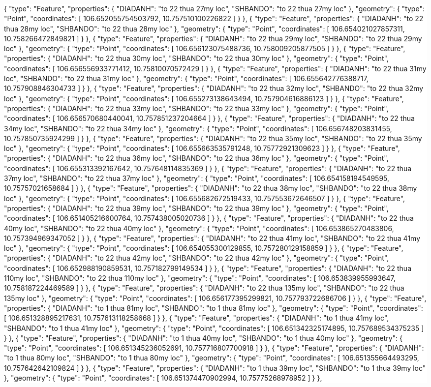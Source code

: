 { "type": "Feature", "properties": { "DIADANH": "to 22 thua 27my loc", "SHBANDO": "to 22 thua 27my loc" }, "geometry": { "type": "Point", "coordinates": [ 106.652055754503792, 10.757510100226822 ] } },
{ "type": "Feature", "properties": { "DIADANH": "to 22 thua 28my loc", "SHBANDO": "to 22 thua 28my loc" }, "geometry": { "type": "Point", "coordinates": [ 106.654021027857311, 10.758266472849821 ] } },
{ "type": "Feature", "properties": { "DIADANH": "to 22 thua 29my loc", "SHBANDO": "to 22 thua 29my loc" }, "geometry": { "type": "Point", "coordinates": [ 106.656123075488736, 10.758009205877505 ] } },
{ "type": "Feature", "properties": { "DIADANH": "to 22 thua 30my loc", "SHBANDO": "to 22 thua 30my loc" }, "geometry": { "type": "Point", "coordinates": [ 106.656556933771412, 10.75810070572429 ] } },
{ "type": "Feature", "properties": { "DIADANH": "to 22 thua 31my loc", "SHBANDO": "to 22 thua 31my loc" }, "geometry": { "type": "Point", "coordinates": [ 106.655642776388717, 10.757908846304733 ] } },
{ "type": "Feature", "properties": { "DIADANH": "to 22 thua 32my loc", "SHBANDO": "to 22 thua 32my loc" }, "geometry": { "type": "Point", "coordinates": [ 106.655273138643494, 10.757904616886123 ] } },
{ "type": "Feature", "properties": { "DIADANH": "to 22 thua 33my loc", "SHBANDO": "to 22 thua 33my loc" }, "geometry": { "type": "Point", "coordinates": [ 106.656570680440041, 10.757851237204664 ] } },
{ "type": "Feature", "properties": { "DIADANH": "to 22 thua 34my loc", "SHBANDO": "to 22 thua 34my loc" }, "geometry": { "type": "Point", "coordinates": [ 106.656748203831455, 10.757850735924299 ] } },
{ "type": "Feature", "properties": { "DIADANH": "to 22 thua 35my loc", "SHBANDO": "to 22 thua 35my loc" }, "geometry": { "type": "Point", "coordinates": [ 106.655663535791248, 10.75772921309623 ] } },
{ "type": "Feature", "properties": { "DIADANH": "to 22 thua 36my loc", "SHBANDO": "to 22 thua 36my loc" }, "geometry": { "type": "Point", "coordinates": [ 106.655313392167642, 10.757648114835369 ] } },
{ "type": "Feature", "properties": { "DIADANH": "to 22 thua 37my loc", "SHBANDO": "to 22 thua 37my loc" }, "geometry": { "type": "Point", "coordinates": [ 106.654158194549595, 10.75757021658684 ] } },
{ "type": "Feature", "properties": { "DIADANH": "to 22 thua 38my loc", "SHBANDO": "to 22 thua 38my loc" }, "geometry": { "type": "Point", "coordinates": [ 106.655682672519433, 10.757553672646507 ] } },
{ "type": "Feature", "properties": { "DIADANH": "to 22 thua 39my loc", "SHBANDO": "to 22 thua 39my loc" }, "geometry": { "type": "Point", "coordinates": [ 106.651405216600764, 10.757438005020736 ] } },
{ "type": "Feature", "properties": { "DIADANH": "to 22 thua 40my loc", "SHBANDO": "to 22 thua 40my loc" }, "geometry": { "type": "Point", "coordinates": [ 106.653865270483806, 10.757394969347052 ] } },
{ "type": "Feature", "properties": { "DIADANH": "to 22 thua 41my loc", "SHBANDO": "to 22 thua 41my loc" }, "geometry": { "type": "Point", "coordinates": [ 106.654055300129855, 10.757280129158859 ] } },
{ "type": "Feature", "properties": { "DIADANH": "to 22 thua 42my loc", "SHBANDO": "to 22 thua 42my loc" }, "geometry": { "type": "Point", "coordinates": [ 106.652988190859531, 10.757182799149534 ] } },
{ "type": "Feature", "properties": { "DIADANH": "to 22 thua 110my loc", "SHBANDO": "to 22 thua 110my loc" }, "geometry": { "type": "Point", "coordinates": [ 106.653839955993647, 10.758187224469589 ] } },
{ "type": "Feature", "properties": { "DIADANH": "to 22 thua 135my loc", "SHBANDO": "to 22 thua 135my loc" }, "geometry": { "type": "Point", "coordinates": [ 106.656177395299821, 10.757793722686706 ] } },
{ "type": "Feature", "properties": { "DIADANH": "to 1 thua 81my loc", "SHBANDO": "to 1 thua 81my loc" }, "geometry": { "type": "Point", "coordinates": [ 106.651328895217631, 10.757613118258668 ] } },
{ "type": "Feature", "properties": { "DIADANH": "to 1 thua 41my loc", "SHBANDO": "to 1 thua 41my loc" }, "geometry": { "type": "Point", "coordinates": [ 106.651342325174895, 10.757689534375235 ] } },
{ "type": "Feature", "properties": { "DIADANH": "to 1 thua 40my loc", "SHBANDO": "to 1 thua 40my loc" }, "geometry": { "type": "Point", "coordinates": [ 106.651345236052691, 10.757716807700918 ] } },
{ "type": "Feature", "properties": { "DIADANH": "to 1 thua 80my loc", "SHBANDO": "to 1 thua 80my loc" }, "geometry": { "type": "Point", "coordinates": [ 106.651355664493295, 10.757642642109824 ] } },
{ "type": "Feature", "properties": { "DIADANH": "to 1 thua 39my loc", "SHBANDO": "to 1 thua 39my loc" }, "geometry": { "type": "Point", "coordinates": [ 106.651374470902994, 10.75775268978952 ] } },